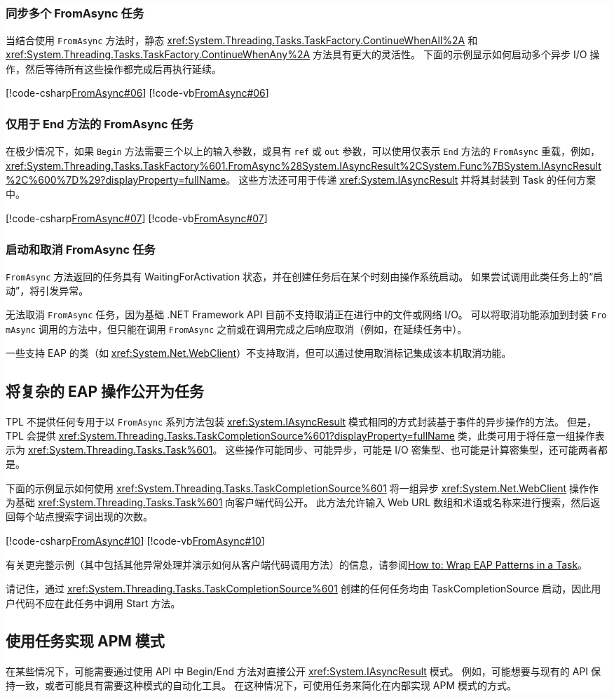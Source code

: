 ### 同步多个 FromAsync 任务  
 当结合使用 `FromAsync` 方法时，静态 <xref:System.Threading.Tasks.TaskFactory.ContinueWhenAll%2A> 和 <xref:System.Threading.Tasks.TaskFactory.ContinueWhenAny%2A> 方法具有更大的灵活性。  下面的示例显示如何启动多个异步 I\/O 操作，然后等待所有这些操作都完成后再执行延续。  
  
 [!code-csharp[FromAsync#06](../../../samples/snippets/csharp/VS_Snippets_Misc/fromasync/cs/fromasync.cs#06)]
 [!code-vb[FromAsync#06](../../../samples/snippets/visualbasic/VS_Snippets_Misc/fromasync/vb/module1.vb#06)]  
  
### 仅用于 End 方法的 FromAsync 任务  
 在极少情况下，如果 `Begin` 方法需要三个以上的输入参数，或具有 `ref` 或 `out` 参数，可以使用仅表示 `End` 方法的 `FromAsync` 重载，例如，<xref:System.Threading.Tasks.TaskFactory%601.FromAsync%28System.IAsyncResult%2CSystem.Func%7BSystem.IAsyncResult%2C%600%7D%29?displayProperty=fullName>。  这些方法还可用于传递 <xref:System.IAsyncResult> 并将其封装到 Task 的任何方案中。  
  
 [!code-csharp[FromAsync#07](../../../samples/snippets/csharp/VS_Snippets_Misc/fromasync/cs/fromasync.cs#07)]
 [!code-vb[FromAsync#07](../../../samples/snippets/visualbasic/VS_Snippets_Misc/fromasync/vb/module1.vb#07)]  
  
### 启动和取消 FromAsync 任务  
 `FromAsync` 方法返回的任务具有 WaitingForActivation 状态，并在创建任务后在某个时刻由操作系统启动。  如果尝试调用此类任务上的“启动”，将引发异常。  
  
 无法取消 `FromAsync` 任务，因为基础 .NET Framework API 目前不支持取消正在进行中的文件或网络 I\/O。  可以将取消功能添加到封装 `FromAsync` 调用的方法中，但只能在调用 `FromAsync` 之前或在调用完成之后响应取消（例如，在延续任务中）。  
  
 一些支持 EAP 的类（如 <xref:System.Net.WebClient>）不支持取消，但可以通过使用取消标记集成该本机取消功能。  
  
## 将复杂的 EAP 操作公开为任务  
 TPL 不提供任何专用于以 `FromAsync` 系列方法包装 <xref:System.IAsyncResult> 模式相同的方式封装基于事件的异步操作的方法。  但是，TPL 会提供 <xref:System.Threading.Tasks.TaskCompletionSource%601?displayProperty=fullName> 类，此类可用于将任意一组操作表示为 <xref:System.Threading.Tasks.Task%601>。  这些操作可能同步、可能异步，可能是 I\/O 密集型、也可能是计算密集型，还可能两者都是。  
  
 下面的示例显示如何使用 <xref:System.Threading.Tasks.TaskCompletionSource%601> 将一组异步 <xref:System.Net.WebClient> 操作作为基础 <xref:System.Threading.Tasks.Task%601> 向客户端代码公开。  此方法允许输入 Web URL 数组和术语或名称来进行搜索，然后返回每个站点搜索字词出现的次数。  
  
 [!code-csharp[FromAsync#10](../../../samples/snippets/csharp/VS_Snippets_Misc/fromasync/cs/snippet10.cs#10)]
 [!code-vb[FromAsync#10](../../../samples/snippets/visualbasic/VS_Snippets_Misc/fromasync/vb/snippet10.vb#10)]  
  
 有关更完整示例（其中包括其他异常处理并演示如何从客户端代码调用方法）的信息，请参阅[How to: Wrap EAP Patterns in a Task](../../../docs/standard/parallel-programming/how-to-wrap-eap-patterns-in-a-task.md)。  
  
 请记住，通过 <xref:System.Threading.Tasks.TaskCompletionSource%601> 创建的任何任务均由 TaskCompletionSource 启动，因此用户代码不应在此任务中调用 Start 方法。  
  
## 使用任务实现 APM 模式  
 在某些情况下，可能需要通过使用 API 中 Begin\/End 方法对直接公开 <xref:System.IAsyncResult> 模式。  例如，可能想要与现有的 API 保持一致，或者可能具有需要这种模式的自动化工具。  在这种情况下，可使用任务来简化在内部实现 APM 模式的方式。  
  